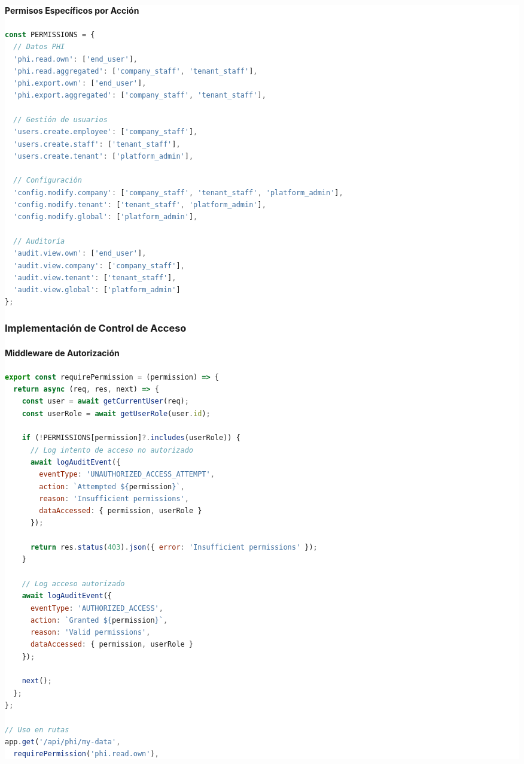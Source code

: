 #### **Permisos Específicos por Acción**

```javascript
const PERMISSIONS = {
  // Datos PHI
  'phi.read.own': ['end_user'],
  'phi.read.aggregated': ['company_staff', 'tenant_staff'],
  'phi.export.own': ['end_user'],
  'phi.export.aggregated': ['company_staff', 'tenant_staff'],
  
  // Gestión de usuarios
  'users.create.employee': ['company_staff'],
  'users.create.staff': ['tenant_staff'],
  'users.create.tenant': ['platform_admin'],
  
  // Configuración
  'config.modify.company': ['company_staff', 'tenant_staff', 'platform_admin'],
  'config.modify.tenant': ['tenant_staff', 'platform_admin'],
  'config.modify.global': ['platform_admin'],
  
  // Auditoría
  'audit.view.own': ['end_user'],
  'audit.view.company': ['company_staff'],
  'audit.view.tenant': ['tenant_staff'],
  'audit.view.global': ['platform_admin']
};
```

### **Implementación de Control de Acceso**

#### **Middleware de Autorización**
```javascript
export const requirePermission = (permission) => {
  return async (req, res, next) => {
    const user = await getCurrentUser(req);
    const userRole = await getUserRole(user.id);
    
    if (!PERMISSIONS[permission]?.includes(userRole)) {
      // Log intento de acceso no autorizado
      await logAuditEvent({
        eventType: 'UNAUTHORIZED_ACCESS_ATTEMPT',
        action: `Attempted ${permission}`,
        reason: 'Insufficient permissions',
        dataAccessed: { permission, userRole }
      });
      
      return res.status(403).json({ error: 'Insufficient permissions' });
    }
    
    // Log acceso autorizado
    await logAuditEvent({
      eventType: 'AUTHORIZED_ACCESS',
      action: `Granted ${permission}`,
      reason: 'Valid permissions',
      dataAccessed: { permission, userRole }
    });
    
    next();
  };
};

// Uso en rutas
app.get('/api/phi/my-data', 
  requirePermission('phi.read.own'),
```